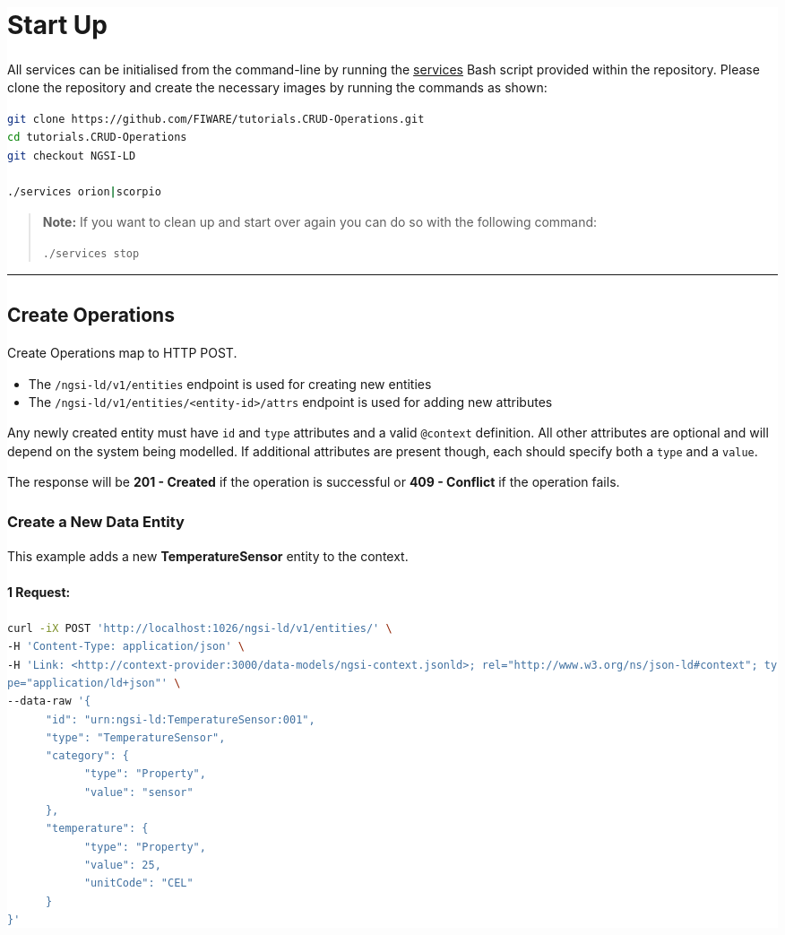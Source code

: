# Start Up

All services can be initialised from the command-line by running the
[services](https://github.com/FIWARE/tutorials.CRUD-Operations/blob/NGSI-LD/services) Bash script provided within the
repository. Please clone the repository and create the necessary images by running the commands as shown:

```bash
git clone https://github.com/FIWARE/tutorials.CRUD-Operations.git
cd tutorials.CRUD-Operations
git checkout NGSI-LD

./services orion|scorpio
```

> **Note:** If you want to clean up and start over again you can do so with the following command:
>
> ```
> ./services stop
> ```

---

## Create Operations

Create Operations map to HTTP POST.

-   The `/ngsi-ld/v1/entities` endpoint is used for creating new entities
-   The `/ngsi-ld/v1/entities/<entity-id>/attrs` endpoint is used for adding new attributes

Any newly created entity must have `id` and `type` attributes and a valid `@context` definition. All other attributes are optional and will depend on the
system being modelled. If additional attributes are present though, each should specify both a `type` and a `value`.

The response will be **201 - Created** if the operation is successful or **409 - Conflict** if the
operation fails.

### Create a New Data Entity

This example adds a new **TemperatureSensor** entity to the context.

#### 1 Request:

```bash
curl -iX POST 'http://localhost:1026/ngsi-ld/v1/entities/' \
-H 'Content-Type: application/json' \
-H 'Link: <http://context-provider:3000/data-models/ngsi-context.jsonld>; rel="http://www.w3.org/ns/json-ld#context"; type="application/ld+json"' \
--data-raw '{
      "id": "urn:ngsi-ld:TemperatureSensor:001",
      "type": "TemperatureSensor",
      "category": {
            "type": "Property",
            "value": "sensor"
      },
      "temperature": {
            "type": "Property",
            "value": 25,
            "unitCode": "CEL"
      }
}'
```
